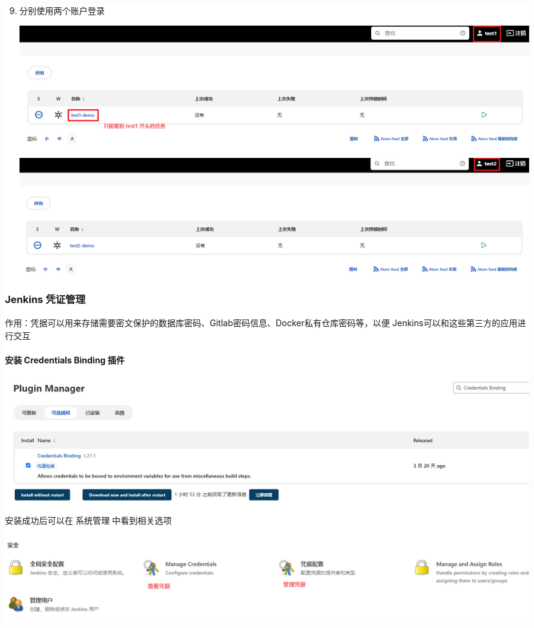 9. 分别使用两个账户登录

   ![image-20220410202655137](README.assets/image-20220410202655137.png)

   ![image-20220410202813121](README.assets/image-20220410202813121.png)

### Jenkins 凭证管理

作用：凭据可以用来存储需要密文保护的数据库密码、Gitlab密码信息、Docker私有仓库密码等，以便 Jenkins可以和这些第三方的应用进行交互

#### 安装 Credentials Binding 插件

![image-20220410213845546](README.assets/image-20220410213845546.png)

安装成功后可以在 系统管理 中看到相关选项

![image-20220410214216678](README.assets/image-20220410214216678.png)
